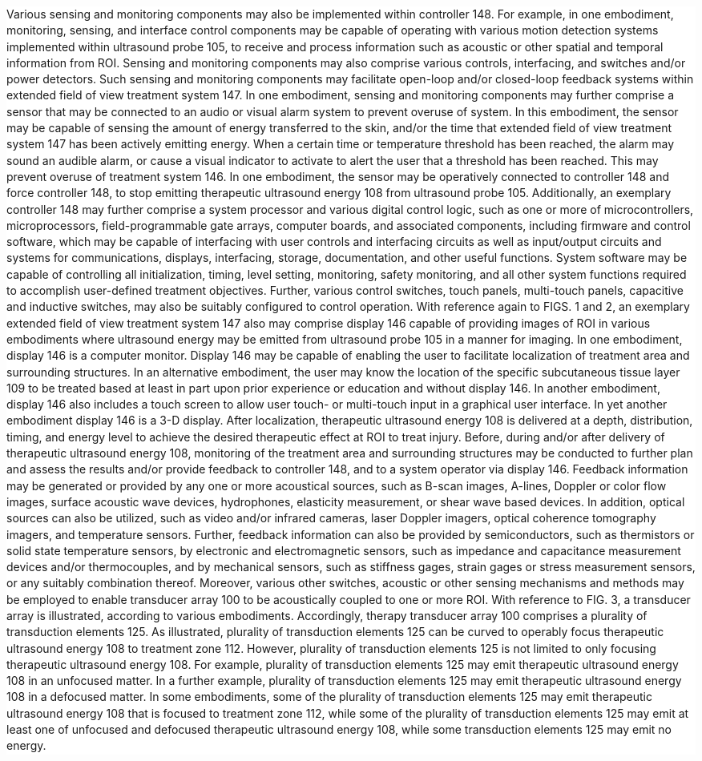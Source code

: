 Various sensing and monitoring components may also be implemented within controller 148. For example, in one embodiment, monitoring, sensing, and interface control components may be capable of operating with various motion detection systems implemented within ultrasound probe 105, to receive and process information such as acoustic or other spatial and temporal information from ROI. Sensing and monitoring components may also comprise various controls, interfacing, and switches and/or power detectors. Such sensing and monitoring components may facilitate open-loop and/or closed-loop feedback systems within extended field of view treatment system 147.
In one embodiment, sensing and monitoring components may further comprise a sensor that may be connected to an audio or visual alarm system to prevent overuse of system. In this embodiment, the sensor may be capable of sensing the amount of energy transferred to the skin, and/or the time that extended field of view treatment system 147 has been actively emitting energy. When a certain time or temperature threshold has been reached, the alarm may sound an audible alarm, or cause a visual indicator to activate to alert the user that a threshold has been reached. This may prevent overuse of treatment system 146. In one embodiment, the sensor may be operatively connected to controller 148 and force controller 148, to stop emitting therapeutic ultrasound energy 108 from ultrasound probe 105.
Additionally, an exemplary controller 148 may further comprise a system processor and various digital control logic, such as one or more of microcontrollers, microprocessors, field-programmable gate arrays, computer boards, and associated components, including firmware and control software, which may be capable of interfacing with user controls and interfacing circuits as well as input/output circuits and systems for communications, displays, interfacing, storage, documentation, and other useful functions. System software may be capable of controlling all initialization, timing, level setting, monitoring, safety monitoring, and all other system functions required to accomplish user-defined treatment objectives. Further, various control switches, touch panels, multi-touch panels, capacitive and inductive switches, may also be suitably configured to control operation.
With reference again to FIGS. 1 and 2, an exemplary extended field of view treatment system 147 also may comprise display 146 capable of providing images of ROI in various embodiments where ultrasound energy may be emitted from ultrasound probe 105 in a manner for imaging. In one embodiment, display 146 is a computer monitor. Display 146 may be capable of enabling the user to facilitate localization of treatment area and surrounding structures. In an alternative embodiment, the user may know the location of the specific subcutaneous tissue layer 109 to be treated based at least in part upon prior experience or education and without display 146. In another embodiment, display 146 also includes a touch screen to allow user touch- or multi-touch input in a graphical user interface. In yet another embodiment display 146 is a 3-D display.
After localization, therapeutic ultrasound energy 108 is delivered at a depth, distribution, timing, and energy level to achieve the desired therapeutic effect at ROI to treat injury. Before, during and/or after delivery of therapeutic ultrasound energy 108, monitoring of the treatment area and surrounding structures may be conducted to further plan and assess the results and/or provide feedback to controller 148, and to a system operator via display 146.
Feedback information may be generated or provided by any one or more acoustical sources, such as B-scan images, A-lines, Doppler or color flow images, surface acoustic wave devices, hydrophones, elasticity measurement, or shear wave based devices. In addition, optical sources can also be utilized, such as video and/or infrared cameras, laser Doppler imagers, optical coherence tomography imagers, and temperature sensors. Further, feedback information can also be provided by semiconductors, such as thermistors or solid state temperature sensors, by electronic and electromagnetic sensors, such as impedance and capacitance measurement devices and/or thermocouples, and by mechanical sensors, such as stiffness gages, strain gages or stress measurement sensors, or any suitably combination thereof. Moreover, various other switches, acoustic or other sensing mechanisms and methods may be employed to enable transducer array 100 to be acoustically coupled to one or more ROI.
With reference to FIG. 3, a transducer array is illustrated, according to various embodiments. Accordingly, therapy transducer array 100 comprises a plurality of transduction elements 125. As illustrated, plurality of transduction elements 125 can be curved to operably focus therapeutic ultrasound energy 108 to treatment zone 112. However, plurality of transduction elements 125 is not limited to only focusing therapeutic ultrasound energy 108. For example, plurality of transduction elements 125 may emit therapeutic ultrasound energy 108 in an unfocused matter. In a further example, plurality of transduction elements 125 may emit therapeutic ultrasound energy 108 in a defocused matter. In some embodiments, some of the plurality of transduction elements 125 may emit therapeutic ultrasound energy 108 that is focused to treatment zone 112, while some of the plurality of transduction elements 125 may emit at least one of unfocused and defocused therapeutic ultrasound energy 108, while some transduction elements 125 may emit no energy.